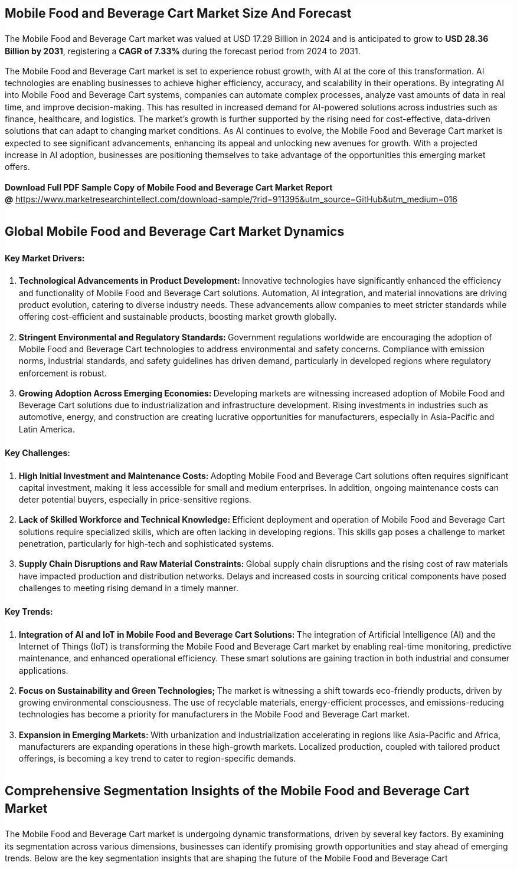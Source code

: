 <h2>Mobile Food and Beverage Cart Market Size And Forecast</h2><p>The Mobile Food and Beverage Cart market was valued at USD 17.29 Billion in 2024 and is anticipated to grow to <strong>USD 28.36 Billion by 2031</strong>, registering a <strong>CAGR of 7.33%</strong> during the forecast period from 2024 to 2031.</p><p>The Mobile Food and Beverage Cart market is set to experience robust growth, with AI at the core of this transformation. AI technologies are enabling businesses to achieve higher efficiency, accuracy, and scalability in their operations. By integrating AI into Mobile Food and Beverage Cart systems, companies can automate complex processes, analyze vast amounts of data in real time, and improve decision-making. This has resulted in increased demand for AI-powered solutions across industries such as finance, healthcare, and logistics. The market’s growth is further supported by the rising need for cost-effective, data-driven solutions that can adapt to changing market conditions. As AI continues to evolve, the Mobile Food and Beverage Cart market is expected to see significant advancements, enhancing its appeal and unlocking new avenues for growth. With a projected increase in AI adoption, businesses are positioning themselves to take advantage of the opportunities this emerging market offers.</p><p><strong>Download Full PDF Sample Copy of Mobile Food and Beverage Cart Market Report @</strong>&nbsp;<a href="https://www.marketresearchintellect.com/download-sample/?rid=911395&amp;utm_source=GitHub&amp;utm_medium=016">https://www.marketresearchintellect.com/download-sample/?rid=911395&amp;utm_source=GitHub&amp;utm_medium=016</a></p><h2>Global Mobile Food and Beverage Cart Market Dynamics</h2><h4><strong>Key Market Drivers:</strong></h4><ol><li><p><strong>Technological Advancements in Product Development:&nbsp;</strong>Innovative technologies have significantly enhanced the efficiency and functionality of Mobile Food and Beverage Cart solutions. Automation, AI integration, and material innovations are driving product evolution, catering to diverse industry needs. These advancements allow companies to meet stricter standards while offering cost-efficient and sustainable products, boosting market growth globally.</p></li><li><p><strong>Stringent Environmental and Regulatory Standards:&nbsp;</strong>Government regulations worldwide are encouraging the adoption of Mobile Food and Beverage Cart technologies to address environmental and safety concerns. Compliance with emission norms, industrial standards, and safety guidelines has driven demand, particularly in developed regions where regulatory enforcement is robust.</p></li><li><p><strong>Growing Adoption Across Emerging Economies:&nbsp;</strong>Developing markets are witnessing increased adoption of Mobile Food and Beverage Cart solutions due to industrialization and infrastructure development. Rising investments in industries such as automotive, energy, and construction are creating lucrative opportunities for manufacturers, especially in Asia-Pacific and Latin America.</p></li></ol><h4><strong>Key Challenges:</strong></h4><ol><li><p><strong>High Initial Investment and Maintenance Costs:&nbsp;</strong>Adopting Mobile Food and Beverage Cart solutions often requires significant capital investment, making it less accessible for small and medium enterprises. In addition, ongoing maintenance costs can deter potential buyers, especially in price-sensitive regions.</p></li><li><p><strong>Lack of Skilled Workforce and Technical Knowledge:&nbsp;</strong>Efficient deployment and operation of Mobile Food and Beverage Cart solutions require specialized skills, which are often lacking in developing regions. This skills gap poses a challenge to market penetration, particularly for high-tech and sophisticated systems.</p></li><li><p><strong>Supply Chain Disruptions and Raw Material Constraints:&nbsp;</strong>Global supply chain disruptions and the rising cost of raw materials have impacted production and distribution networks. Delays and increased costs in sourcing critical components have posed challenges to meeting rising demand in a timely manner.</p></li></ol><h4><strong>Key Trends:</strong></h4><ol><li><p><strong>Integration of AI and IoT in Mobile Food and Beverage Cart Solutions:&nbsp;</strong>The integration of Artificial Intelligence (AI) and the Internet of Things (IoT) is transforming the Mobile Food and Beverage Cart market by enabling real-time monitoring, predictive maintenance, and enhanced operational efficiency. These smart solutions are gaining traction in both industrial and consumer applications.</p></li><li><p><strong>Focus on Sustainability and Green Technologies;&nbsp;</strong>The market is witnessing a shift towards eco-friendly products, driven by growing environmental consciousness. The use of recyclable materials, energy-efficient processes, and emissions-reducing technologies has become a priority for manufacturers in the Mobile Food and Beverage Cart market.</p></li><li><p><strong>Expansion in Emerging Markets:&nbsp;</strong>With urbanization and industrialization accelerating in regions like Asia-Pacific and Africa, manufacturers are expanding operations in these high-growth markets. Localized production, coupled with tailored product offerings, is becoming a key trend to cater to region-specific demands.</p></li></ol><div class="article-main__content" data-test-id="publishing-text-block"><h2>Comprehensive Segmentation Insights of the Mobile Food and Beverage Cart Market</h2><p>The Mobile Food and Beverage Cart market is undergoing dynamic transformations, driven by several key factors. By examining its segmentation across various dimensions, businesses can identify promising growth opportunities and stay ahead of emerging trends. Below are the key segmentation insights that are shaping the future of the Mobile Food and Beverage Cart